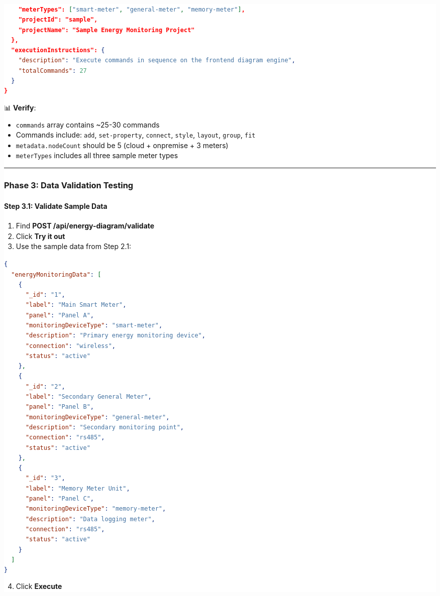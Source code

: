 ```json
    "meterTypes": ["smart-meter", "general-meter", "memory-meter"],
    "projectId": "sample",
    "projectName": "Sample Energy Monitoring Project"
  },
  "executionInstructions": {
    "description": "Execute commands in sequence on the frontend diagram engine",
    "totalCommands": 27
  }
}
```

📊 **Verify**:
- `commands` array contains ~25-30 commands
- Commands include: `add`, `set-property`, `connect`, `style`, `layout`, `group`, `fit`
- `metadata.nodeCount` should be 5 (cloud + onpremise + 3 meters)
- `meterTypes` includes all three sample meter types

---

### Phase 3: Data Validation Testing

#### Step 3.1: Validate Sample Data
1. Find **POST /api/energy-diagram/validate**
2. Click **Try it out**
3. Use the sample data from Step 2.1:
```json
{
  "energyMonitoringData": [
    {
      "_id": "1",
      "label": "Main Smart Meter",
      "panel": "Panel A",
      "monitoringDeviceType": "smart-meter",
      "description": "Primary energy monitoring device",
      "connection": "wireless",
      "status": "active"
    },
    {
      "_id": "2",
      "label": "Secondary General Meter",
      "panel": "Panel B",
      "monitoringDeviceType": "general-meter",
      "description": "Secondary monitoring point",
      "connection": "rs485",
      "status": "active"
    },
    {
      "_id": "3",
      "label": "Memory Meter Unit",
      "panel": "Panel C",
      "monitoringDeviceType": "memory-meter",
      "description": "Data logging meter",
      "connection": "rs485",
      "status": "active"
    }
  ]
}
```
4. Click **Execute**
